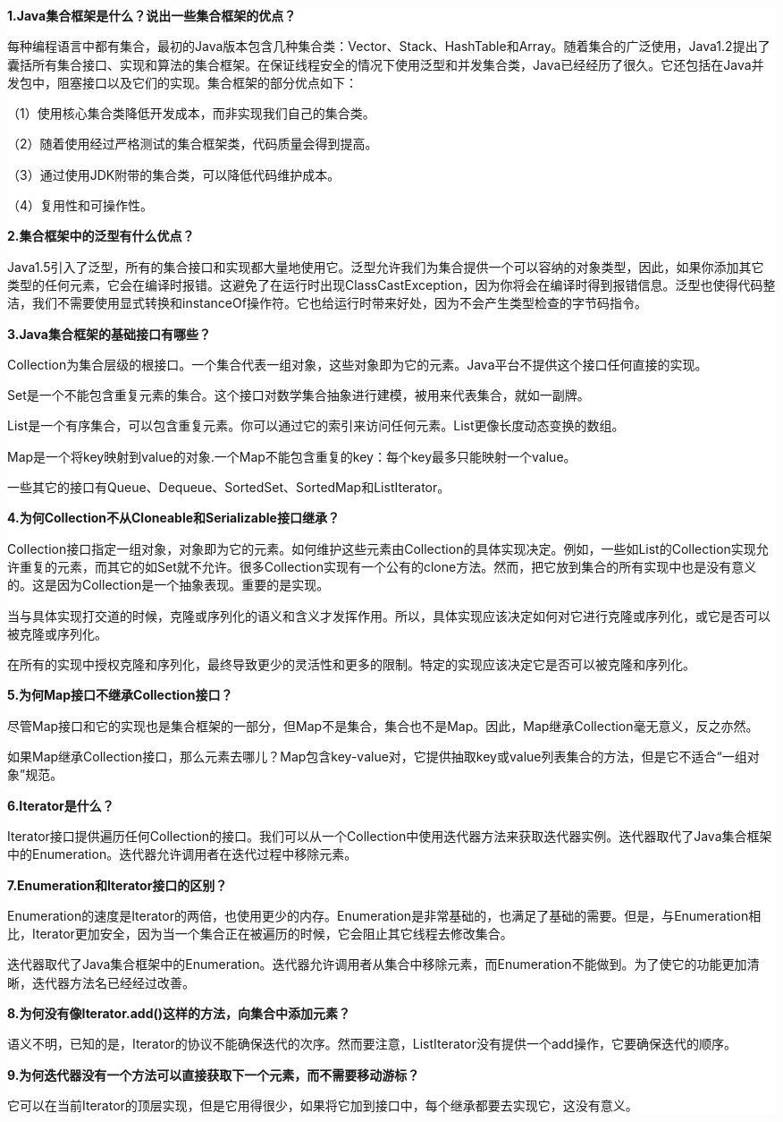 **1.Java集合框架是什么？说出一些集合框架的优点？**

每种编程语言中都有集合，最初的Java版本包含几种集合类：Vector、Stack、HashTable和Array。随着集合的广泛使用，Java1.2提出了囊括所有集合接口、实现和算法的集合框架。在保证线程安全的情况下使用泛型和并发集合类，Java已经经历了很久。它还包括在Java并发包中，阻塞接口以及它们的实现。集合框架的部分优点如下：

（1）使用核心集合类降低开发成本，而非实现我们自己的集合类。

（2）随着使用经过严格测试的集合框架类，代码质量会得到提高。

（3）通过使用JDK附带的集合类，可以降低代码维护成本。

（4）复用性和可操作性。

**2.集合框架中的泛型有什么优点？**

Java1.5引入了泛型，所有的集合接口和实现都大量地使用它。泛型允许我们为集合提供一个可以容纳的对象类型，因此，如果你添加其它类型的任何元素，它会在编译时报错。这避免了在运行时出现ClassCastException，因为你将会在编译时得到报错信息。泛型也使得代码整洁，我们不需要使用显式转换和instanceOf操作符。它也给运行时带来好处，因为不会产生类型检查的字节码指令。

**3.Java集合框架的基础接口有哪些？**

Collection为集合层级的根接口。一个集合代表一组对象，这些对象即为它的元素。Java平台不提供这个接口任何直接的实现。

Set是一个不能包含重复元素的集合。这个接口对数学集合抽象进行建模，被用来代表集合，就如一副牌。

List是一个有序集合，可以包含重复元素。你可以通过它的索引来访问任何元素。List更像长度动态变换的数组。

Map是一个将key映射到value的对象.一个Map不能包含重复的key：每个key最多只能映射一个value。

一些其它的接口有Queue、Dequeue、SortedSet、SortedMap和ListIterator。

**4.为何Collection不从Cloneable和Serializable接口继承？**

Collection接口指定一组对象，对象即为它的元素。如何维护这些元素由Collection的具体实现决定。例如，一些如List的Collection实现允许重复的元素，而其它的如Set就不允许。很多Collection实现有一个公有的clone方法。然而，把它放到集合的所有实现中也是没有意义的。这是因为Collection是一个抽象表现。重要的是实现。

当与具体实现打交道的时候，克隆或序列化的语义和含义才发挥作用。所以，具体实现应该决定如何对它进行克隆或序列化，或它是否可以被克隆或序列化。

在所有的实现中授权克隆和序列化，最终导致更少的灵活性和更多的限制。特定的实现应该决定它是否可以被克隆和序列化。

**5.为何Map接口不继承Collection接口？**

尽管Map接口和它的实现也是集合框架的一部分，但Map不是集合，集合也不是Map。因此，Map继承Collection毫无意义，反之亦然。

如果Map继承Collection接口，那么元素去哪儿？Map包含key-value对，它提供抽取key或value列表集合的方法，但是它不适合“一组对象”规范。

**6.Iterator是什么？**

Iterator接口提供遍历任何Collection的接口。我们可以从一个Collection中使用迭代器方法来获取迭代器实例。迭代器取代了Java集合框架中的Enumeration。迭代器允许调用者在迭代过程中移除元素。

**7.Enumeration和Iterator接口的区别？**

Enumeration的速度是Iterator的两倍，也使用更少的内存。Enumeration是非常基础的，也满足了基础的需要。但是，与Enumeration相比，Iterator更加安全，因为当一个集合正在被遍历的时候，它会阻止其它线程去修改集合。

迭代器取代了Java集合框架中的Enumeration。迭代器允许调用者从集合中移除元素，而Enumeration不能做到。为了使它的功能更加清晰，迭代器方法名已经经过改善。

**8.为何没有像Iterator.add\(\)这样的方法，向集合中添加元素？**

语义不明，已知的是，Iterator的协议不能确保迭代的次序。然而要注意，ListIterator没有提供一个add操作，它要确保迭代的顺序。

**9.为何迭代器没有一个方法可以直接获取下一个元素，而不需要移动游标？**

它可以在当前Iterator的顶层实现，但是它用得很少，如果将它加到接口中，每个继承都要去实现它，这没有意义。
